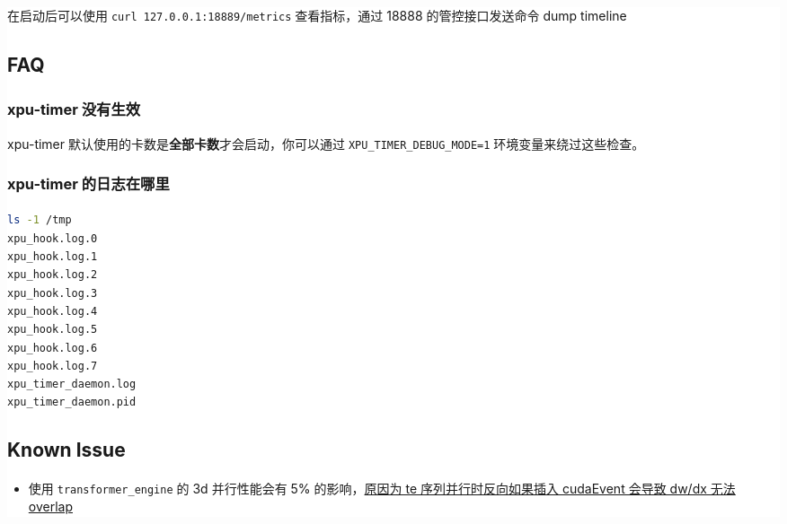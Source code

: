 在启动后可以使用 `curl 127.0.0.1:18889/metrics` 查看指标，通过 18888 的管控接口发送命令 dump timeline

## FAQ

### xpu-timer 没有生效

xpu-timer 默认使用的卡数是**全部卡数**才会启动，你可以通过 `XPU_TIMER_DEBUG_MODE=1` 环境变量来绕过这些检查。

### xpu-timer 的日志在哪里

```bash
ls -1 /tmp
xpu_hook.log.0
xpu_hook.log.1
xpu_hook.log.2
xpu_hook.log.3
xpu_hook.log.4
xpu_hook.log.5
xpu_hook.log.6
xpu_hook.log.7
xpu_timer_daemon.log
xpu_timer_daemon.pid
```

## Known Issue

- 使用 `transformer_engine` 的 3d 并行性能会有 5% 的影响，[原因为 te 序列并行时反向如果插入 cudaEvent 会导致 dw/dx 无法 overlap](https://github.com/NVIDIA/TransformerEngine/issues/1353)

